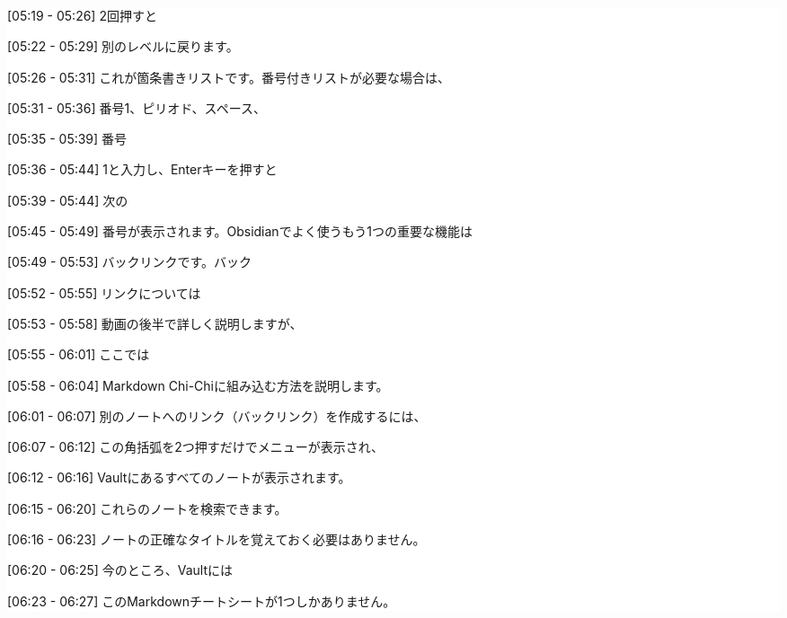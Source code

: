 [05:19 - 05:26]
2回押すと

[05:22 - 05:29]
別のレベルに戻ります。

[05:26 - 05:31]
これが箇条書きリストです。番号付きリストが必要な場合は、

[05:31 - 05:36]
番号1、ピリオド、スペース、

[05:35 - 05:39]
番号

[05:36 - 05:44]
1と入力し、Enterキーを押すと

[05:39 - 05:44]
次の

[05:45 - 05:49]
番号が表示されます。Obsidianでよく使うもう1つの重要な機能は

[05:49 - 05:53]
バックリンクです。バック

[05:52 - 05:55]
リンクについては

[05:53 - 05:58]
動画の後半で詳しく説明しますが、

[05:55 - 06:01]
ここでは

[05:58 - 06:04]
Markdown Chi-Chiに組み込む方法を説明します。

[06:01 - 06:07]
別のノートへのリンク（バックリンク）を作成するには、

[06:07 - 06:12]
この角括弧を2つ押すだけでメニューが表示され、

[06:12 - 06:16]
Vaultにあるすべてのノートが表示されます。

[06:15 - 06:20]
これらのノートを検索できます。

[06:16 - 06:23]
ノートの正確なタイトルを覚えておく必要はありません。

[06:20 - 06:25]
今のところ、Vaultには

[06:23 - 06:27]
このMarkdownチートシートが1つしかありません。
